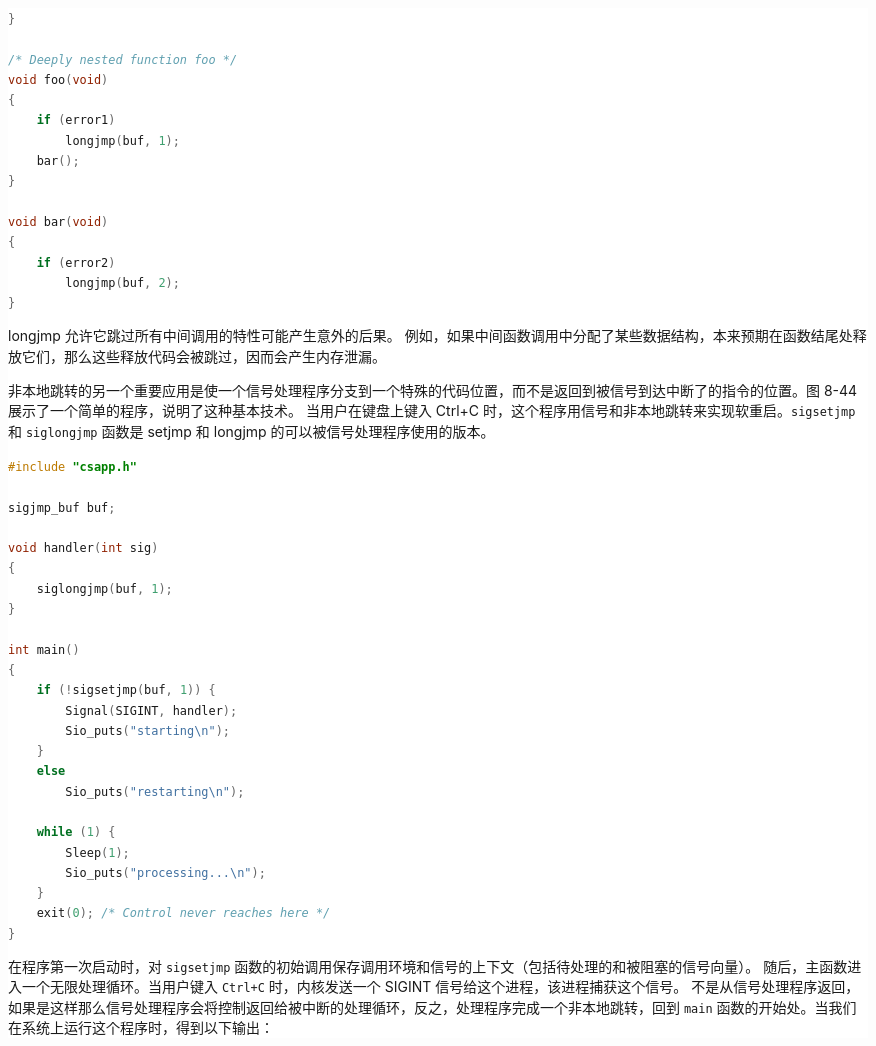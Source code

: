 ~~~c
}

/* Deeply nested function foo */
void foo(void)
{
    if (error1)
        longjmp(buf, 1);
    bar();
}

void bar(void)
{
    if (error2)
        longjmp(buf, 2);
}
~~~

longjmp 允许它跳过所有中间调用的特性可能产生意外的后果。
例如，如果中间函数调用中分配了某些数据结构，本来预期在函数结尾处释放它们，那么这些释放代码会被跳过，因而会产生内存泄漏。

非本地跳转的另一个重要应用是使一个信号处理程序分支到一个特殊的代码位置，而不是返回到被信号到达中断了的指令的位置。图 8-44 展示了一个简单的程序，说明了这种基本技术。
当用户在键盘上键入 Ctrl+C 时，这个程序用信号和非本地跳转来实现软重启。`sigsetjmp` 和 `siglongjmp` 函数是 setjmp 和 longjmp 的可以被信号处理程序使用的版本。

~~~c
#include "csapp.h"

sigjmp_buf buf;

void handler(int sig)
{
    siglongjmp(buf, 1);
}

int main()
{
    if (!sigsetjmp(buf, 1)) {
        Signal(SIGINT, handler);
        Sio_puts("starting\n");
    }
    else
        Sio_puts("restarting\n");

    while (1) {
        Sleep(1);
        Sio_puts("processing...\n");
    }
    exit(0); /* Control never reaches here */
}
~~~

在程序第一次启动时，对 `sigsetjmp` 函数的初始调用保存调用环境和信号的上下文（包括待处理的和被阻塞的信号向量）。
随后，主函数进入一个无限处理循环。当用户键入 `Ctrl+C` 时，内核发送一个 SIGINT 信号给这个进程，该进程捕获这个信号。
不是从信号处理程序返回，如果是这样那么信号处理程序会将控制返回给被中断的处理循环，反之，处理程序完成一个非本地跳转，回到 `main` 函数的开始处。当我们在系统上运行这个程序时，得到以下输出：
